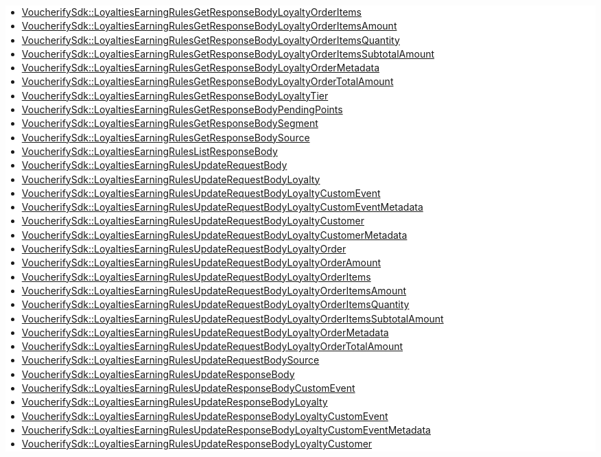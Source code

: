  - [VoucherifySdk::LoyaltiesEarningRulesGetResponseBodyLoyaltyOrderItems](docs/LoyaltiesEarningRulesGetResponseBodyLoyaltyOrderItems.md)
 - [VoucherifySdk::LoyaltiesEarningRulesGetResponseBodyLoyaltyOrderItemsAmount](docs/LoyaltiesEarningRulesGetResponseBodyLoyaltyOrderItemsAmount.md)
 - [VoucherifySdk::LoyaltiesEarningRulesGetResponseBodyLoyaltyOrderItemsQuantity](docs/LoyaltiesEarningRulesGetResponseBodyLoyaltyOrderItemsQuantity.md)
 - [VoucherifySdk::LoyaltiesEarningRulesGetResponseBodyLoyaltyOrderItemsSubtotalAmount](docs/LoyaltiesEarningRulesGetResponseBodyLoyaltyOrderItemsSubtotalAmount.md)
 - [VoucherifySdk::LoyaltiesEarningRulesGetResponseBodyLoyaltyOrderMetadata](docs/LoyaltiesEarningRulesGetResponseBodyLoyaltyOrderMetadata.md)
 - [VoucherifySdk::LoyaltiesEarningRulesGetResponseBodyLoyaltyOrderTotalAmount](docs/LoyaltiesEarningRulesGetResponseBodyLoyaltyOrderTotalAmount.md)
 - [VoucherifySdk::LoyaltiesEarningRulesGetResponseBodyLoyaltyTier](docs/LoyaltiesEarningRulesGetResponseBodyLoyaltyTier.md)
 - [VoucherifySdk::LoyaltiesEarningRulesGetResponseBodyPendingPoints](docs/LoyaltiesEarningRulesGetResponseBodyPendingPoints.md)
 - [VoucherifySdk::LoyaltiesEarningRulesGetResponseBodySegment](docs/LoyaltiesEarningRulesGetResponseBodySegment.md)
 - [VoucherifySdk::LoyaltiesEarningRulesGetResponseBodySource](docs/LoyaltiesEarningRulesGetResponseBodySource.md)
 - [VoucherifySdk::LoyaltiesEarningRulesListResponseBody](docs/LoyaltiesEarningRulesListResponseBody.md)
 - [VoucherifySdk::LoyaltiesEarningRulesUpdateRequestBody](docs/LoyaltiesEarningRulesUpdateRequestBody.md)
 - [VoucherifySdk::LoyaltiesEarningRulesUpdateRequestBodyLoyalty](docs/LoyaltiesEarningRulesUpdateRequestBodyLoyalty.md)
 - [VoucherifySdk::LoyaltiesEarningRulesUpdateRequestBodyLoyaltyCustomEvent](docs/LoyaltiesEarningRulesUpdateRequestBodyLoyaltyCustomEvent.md)
 - [VoucherifySdk::LoyaltiesEarningRulesUpdateRequestBodyLoyaltyCustomEventMetadata](docs/LoyaltiesEarningRulesUpdateRequestBodyLoyaltyCustomEventMetadata.md)
 - [VoucherifySdk::LoyaltiesEarningRulesUpdateRequestBodyLoyaltyCustomer](docs/LoyaltiesEarningRulesUpdateRequestBodyLoyaltyCustomer.md)
 - [VoucherifySdk::LoyaltiesEarningRulesUpdateRequestBodyLoyaltyCustomerMetadata](docs/LoyaltiesEarningRulesUpdateRequestBodyLoyaltyCustomerMetadata.md)
 - [VoucherifySdk::LoyaltiesEarningRulesUpdateRequestBodyLoyaltyOrder](docs/LoyaltiesEarningRulesUpdateRequestBodyLoyaltyOrder.md)
 - [VoucherifySdk::LoyaltiesEarningRulesUpdateRequestBodyLoyaltyOrderAmount](docs/LoyaltiesEarningRulesUpdateRequestBodyLoyaltyOrderAmount.md)
 - [VoucherifySdk::LoyaltiesEarningRulesUpdateRequestBodyLoyaltyOrderItems](docs/LoyaltiesEarningRulesUpdateRequestBodyLoyaltyOrderItems.md)
 - [VoucherifySdk::LoyaltiesEarningRulesUpdateRequestBodyLoyaltyOrderItemsAmount](docs/LoyaltiesEarningRulesUpdateRequestBodyLoyaltyOrderItemsAmount.md)
 - [VoucherifySdk::LoyaltiesEarningRulesUpdateRequestBodyLoyaltyOrderItemsQuantity](docs/LoyaltiesEarningRulesUpdateRequestBodyLoyaltyOrderItemsQuantity.md)
 - [VoucherifySdk::LoyaltiesEarningRulesUpdateRequestBodyLoyaltyOrderItemsSubtotalAmount](docs/LoyaltiesEarningRulesUpdateRequestBodyLoyaltyOrderItemsSubtotalAmount.md)
 - [VoucherifySdk::LoyaltiesEarningRulesUpdateRequestBodyLoyaltyOrderMetadata](docs/LoyaltiesEarningRulesUpdateRequestBodyLoyaltyOrderMetadata.md)
 - [VoucherifySdk::LoyaltiesEarningRulesUpdateRequestBodyLoyaltyOrderTotalAmount](docs/LoyaltiesEarningRulesUpdateRequestBodyLoyaltyOrderTotalAmount.md)
 - [VoucherifySdk::LoyaltiesEarningRulesUpdateRequestBodySource](docs/LoyaltiesEarningRulesUpdateRequestBodySource.md)
 - [VoucherifySdk::LoyaltiesEarningRulesUpdateResponseBody](docs/LoyaltiesEarningRulesUpdateResponseBody.md)
 - [VoucherifySdk::LoyaltiesEarningRulesUpdateResponseBodyCustomEvent](docs/LoyaltiesEarningRulesUpdateResponseBodyCustomEvent.md)
 - [VoucherifySdk::LoyaltiesEarningRulesUpdateResponseBodyLoyalty](docs/LoyaltiesEarningRulesUpdateResponseBodyLoyalty.md)
 - [VoucherifySdk::LoyaltiesEarningRulesUpdateResponseBodyLoyaltyCustomEvent](docs/LoyaltiesEarningRulesUpdateResponseBodyLoyaltyCustomEvent.md)
 - [VoucherifySdk::LoyaltiesEarningRulesUpdateResponseBodyLoyaltyCustomEventMetadata](docs/LoyaltiesEarningRulesUpdateResponseBodyLoyaltyCustomEventMetadata.md)
 - [VoucherifySdk::LoyaltiesEarningRulesUpdateResponseBodyLoyaltyCustomer](docs/LoyaltiesEarningRulesUpdateResponseBodyLoyaltyCustomer.md)